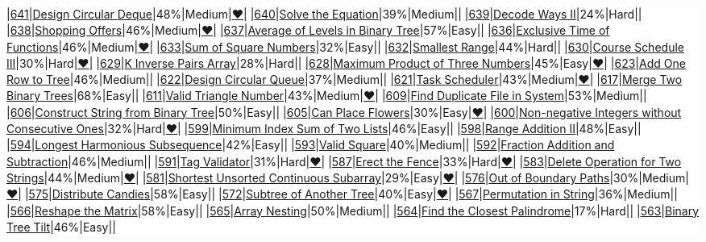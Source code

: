 |[641](https://leetcode.com/problems/design-circular-deque/)|[Design Circular Deque](./Algorithms/0641.design-circular-deque)|48%|Medium|[❤](https://leetcode.com/list/oussv5j)|
|[640](https://leetcode.com/problems/solve-the-equation/)|[Solve the Equation](./Algorithms/0640.solve-the-equation)|39%|Medium||
|[639](https://leetcode.com/problems/decode-ways-ii/)|[Decode Ways II](./Algorithms/0639.decode-ways-ii)|24%|Hard||
|[638](https://leetcode.com/problems/shopping-offers/)|[Shopping Offers](./Algorithms/0638.shopping-offers)|46%|Medium|[❤](https://leetcode.com/list/oussv5j)|
|[637](https://leetcode.com/problems/average-of-levels-in-binary-tree/)|[Average of Levels in Binary Tree](./Algorithms/0637.average-of-levels-in-binary-tree)|57%|Easy||
|[636](https://leetcode.com/problems/exclusive-time-of-functions/)|[Exclusive Time of Functions](./Algorithms/0636.exclusive-time-of-functions)|46%|Medium|[❤](https://leetcode.com/list/oussv5j)|
|[633](https://leetcode.com/problems/sum-of-square-numbers/)|[Sum of Square Numbers](./Algorithms/0633.sum-of-square-numbers)|32%|Easy||
|[632](https://leetcode.com/problems/smallest-range/)|[Smallest Range](./Algorithms/0632.smallest-range)|44%|Hard||
|[630](https://leetcode.com/problems/course-schedule-iii/)|[Course Schedule III](./Algorithms/0630.course-schedule-iii)|30%|Hard|[❤](https://leetcode.com/list/oussv5j)|
|[629](https://leetcode.com/problems/k-inverse-pairs-array/)|[K Inverse Pairs Array](./Algorithms/0629.k-inverse-pairs-array)|28%|Hard||
|[628](https://leetcode.com/problems/maximum-product-of-three-numbers/)|[Maximum Product of Three Numbers](./Algorithms/0628.maximum-product-of-three-numbers)|45%|Easy|[❤](https://leetcode.com/list/oussv5j)|
|[623](https://leetcode.com/problems/add-one-row-to-tree/)|[Add One Row to Tree](./Algorithms/0623.add-one-row-to-tree)|46%|Medium||
|[622](https://leetcode.com/problems/design-circular-queue/)|[Design Circular Queue](./Algorithms/0622.design-circular-queue)|37%|Medium||
|[621](https://leetcode.com/problems/task-scheduler/)|[Task Scheduler](./Algorithms/0621.task-scheduler)|43%|Medium|[❤](https://leetcode.com/list/oussv5j)|
|[617](https://leetcode.com/problems/merge-two-binary-trees/)|[Merge Two Binary Trees](./Algorithms/0617.merge-two-binary-trees)|68%|Easy||
|[611](https://leetcode.com/problems/valid-triangle-number/)|[Valid Triangle Number](./Algorithms/0611.valid-triangle-number)|43%|Medium|[❤](https://leetcode.com/list/oussv5j)|
|[609](https://leetcode.com/problems/find-duplicate-file-in-system/)|[Find Duplicate File in System](./Algorithms/0609.find-duplicate-file-in-system)|53%|Medium||
|[606](https://leetcode.com/problems/construct-string-from-binary-tree/)|[Construct String from Binary Tree](./Algorithms/0606.construct-string-from-binary-tree)|50%|Easy||
|[605](https://leetcode.com/problems/can-place-flowers/)|[Can Place Flowers](./Algorithms/0605.can-place-flowers)|30%|Easy|[❤](https://leetcode.com/list/oussv5j)|
|[600](https://leetcode.com/problems/non-negative-integers-without-consecutive-ones/)|[Non-negative Integers without Consecutive Ones](./Algorithms/0600.non-negative-integers-without-consecutive-ones)|32%|Hard|[❤](https://leetcode.com/list/oussv5j)|
|[599](https://leetcode.com/problems/minimum-index-sum-of-two-lists/)|[Minimum Index Sum of Two Lists](./Algorithms/0599.minimum-index-sum-of-two-lists)|46%|Easy||
|[598](https://leetcode.com/problems/range-addition-ii/)|[Range Addition II](./Algorithms/0598.range-addition-ii)|48%|Easy||
|[594](https://leetcode.com/problems/longest-harmonious-subsequence/)|[Longest Harmonious Subsequence](./Algorithms/0594.longest-harmonious-subsequence)|42%|Easy||
|[593](https://leetcode.com/problems/valid-square/)|[Valid Square](./Algorithms/0593.valid-square)|40%|Medium||
|[592](https://leetcode.com/problems/fraction-addition-and-subtraction/)|[Fraction Addition and Subtraction](./Algorithms/0592.fraction-addition-and-subtraction)|46%|Medium||
|[591](https://leetcode.com/problems/tag-validator/)|[Tag Validator](./Algorithms/0591.tag-validator)|31%|Hard|[❤](https://leetcode.com/list/oussv5j)|
|[587](https://leetcode.com/problems/erect-the-fence/)|[Erect the Fence](./Algorithms/0587.erect-the-fence)|33%|Hard|[❤](https://leetcode.com/list/oussv5j)|
|[583](https://leetcode.com/problems/delete-operation-for-two-strings/)|[Delete Operation for Two Strings](./Algorithms/0583.delete-operation-for-two-strings)|44%|Medium|[❤](https://leetcode.com/list/oussv5j)|
|[581](https://leetcode.com/problems/shortest-unsorted-continuous-subarray/)|[Shortest Unsorted Continuous Subarray](./Algorithms/0581.shortest-unsorted-continuous-subarray)|29%|Easy|[❤](https://leetcode.com/list/oussv5j)|
|[576](https://leetcode.com/problems/out-of-boundary-paths/)|[Out of Boundary Paths](./Algorithms/0576.out-of-boundary-paths)|30%|Medium|[❤](https://leetcode.com/list/oussv5j)|
|[575](https://leetcode.com/problems/distribute-candies/)|[Distribute Candies](./Algorithms/0575.distribute-candies)|58%|Easy||
|[572](https://leetcode.com/problems/subtree-of-another-tree/)|[Subtree of Another Tree](./Algorithms/0572.subtree-of-another-tree)|40%|Easy|[❤](https://leetcode.com/list/oussv5j)|
|[567](https://leetcode.com/problems/permutation-in-string/)|[Permutation in String](./Algorithms/0567.permutation-in-string)|36%|Medium||
|[566](https://leetcode.com/problems/reshape-the-matrix/)|[Reshape the Matrix](./Algorithms/0566.reshape-the-matrix)|58%|Easy||
|[565](https://leetcode.com/problems/array-nesting/)|[Array Nesting](./Algorithms/0565.array-nesting)|50%|Medium||
|[564](https://leetcode.com/problems/find-the-closest-palindrome/)|[Find the Closest Palindrome](./Algorithms/0564.find-the-closest-palindrome)|17%|Hard||
|[563](https://leetcode.com/problems/binary-tree-tilt/)|[Binary Tree Tilt](./Algorithms/0563.binary-tree-tilt)|46%|Easy||